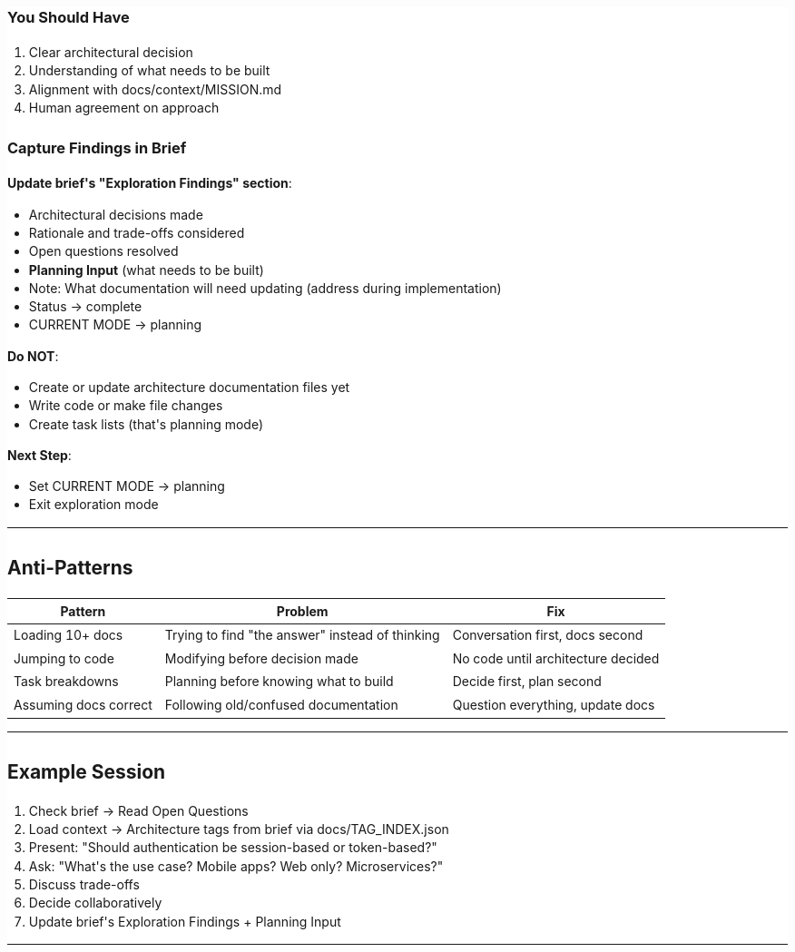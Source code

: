 ### You Should Have

1. Clear architectural decision
2. Understanding of what needs to be built
3. Alignment with docs/context/MISSION.md
4. Human agreement on approach

### Capture Findings in Brief

**Update brief's "Exploration Findings" section**:
- Architectural decisions made
- Rationale and trade-offs considered
- Open questions resolved
- **Planning Input** (what needs to be built)
- Note: What documentation will need updating (address during implementation)
- Status → complete
- CURRENT MODE → planning

**Do NOT**:
- Create or update architecture documentation files yet
- Write code or make file changes
- Create task lists (that's planning mode)

**Next Step**:
- Set CURRENT MODE → planning
- Exit exploration mode

---

## Anti-Patterns

| Pattern | Problem | Fix |
|---------|---------|-----|
| Loading 10+ docs | Trying to find "the answer" instead of thinking | Conversation first, docs second |
| Jumping to code | Modifying before decision made | No code until architecture decided |
| Task breakdowns | Planning before knowing what to build | Decide first, plan second |
| Assuming docs correct | Following old/confused documentation | Question everything, update docs |

---

## Example Session

1. Check brief → Read Open Questions
2. Load context → Architecture tags from brief via docs/TAG_INDEX.json
3. Present: "Should authentication be session-based or token-based?"
4. Ask: "What's the use case? Mobile apps? Web only? Microservices?"
5. Discuss trade-offs
6. Decide collaboratively
7. Update brief's Exploration Findings + Planning Input

---